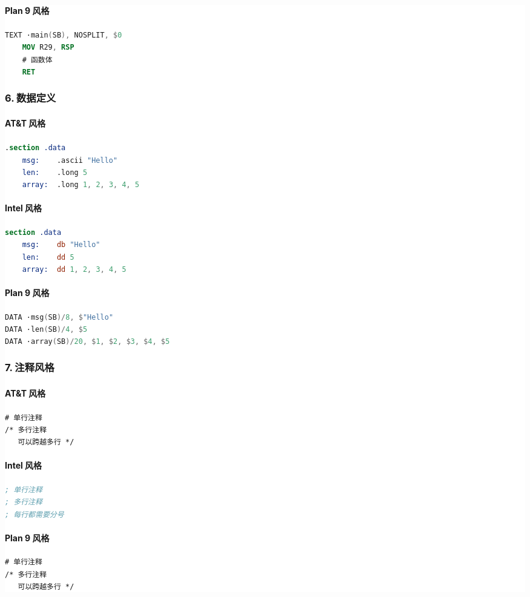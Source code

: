 #### Plan 9 风格
```nasm
TEXT ·main(SB), NOSPLIT, $0
    MOV R29, RSP
    # 函数体
    RET
```

### 6. 数据定义

#### AT&T 风格
```nasm
.section .data
    msg:    .ascii "Hello"
    len:    .long 5
    array:  .long 1, 2, 3, 4, 5
```

#### Intel 风格
```nasm
section .data
    msg:    db "Hello"
    len:    dd 5
    array:  dd 1, 2, 3, 4, 5
```

#### Plan 9 风格
```nasm
DATA ·msg(SB)/8, $"Hello"
DATA ·len(SB)/4, $5
DATA ·array(SB)/20, $1, $2, $3, $4, $5
```

### 7. 注释风格

#### AT&T 风格
```nasm
# 单行注释
/* 多行注释
   可以跨越多行 */
```

#### Intel 风格
```nasm
; 单行注释
; 多行注释
; 每行都需要分号
```

#### Plan 9 风格
```nasm
# 单行注释
/* 多行注释
   可以跨越多行 */
```
